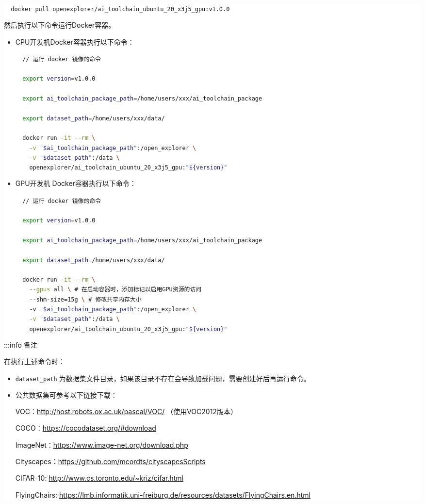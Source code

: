   ```bash
    docker pull openexplorer/ai_toolchain_ubuntu_20_x3j5_gpu:v1.0.0
  ```
然后执行以下命令运行Docker容器。

- CPU开发机Docker容器执行以下命令：

  ```bash
    // 运行 docker 镜像的命令
  
    export version=v1.0.0
  
    export ai_toolchain_package_path=/home/users/xxx/ai_toolchain_package
  
    export dataset_path=/home/users/xxx/data/
  
    docker run -it --rm \
      -v "$ai_toolchain_package_path":/open_explorer \
      -v "$dataset_path":/data \
      openexplorer/ai_toolchain_ubuntu_20_x3j5_gpu:"${version}"
  ```
- GPU开发机 Docker容器执行以下命令：

  ```bash
    // 运行 docker 镜像的命令

    export version=v1.0.0

    export ai_toolchain_package_path=/home/users/xxx/ai_toolchain_package

    export dataset_path=/home/users/xxx/data/

    docker run -it --rm \
      --gpus all \ # 在启动容器时，添加标记以启用GPU资源的访问
      --shm-size=15g \ # 修改共享内存大小
      -v "$ai_toolchain_package_path":/open_explorer \
      -v "$dataset_path":/data \
      openexplorer/ai_toolchain_ubuntu_20_x3j5_gpu:"${version}"
  ```
:::info 备注

  在执行上述命令时：

  - ``dataset_path`` 为数据集文件目录，如果该目录不存在会导致加载问题，需要创建好后再运行命令。
  
  - 公共数据集可参考以下链接下载：    

      VOC：http://host.robots.ox.ac.uk/pascal/VOC/  （使用VOC2012版本）

      COCO：https://cocodataset.org/#download

      ImageNet：https://www.image-net.org/download.php

      Cityscapes：https://github.com/mcordts/cityscapesScripts

      CIFAR-10: http://www.cs.toronto.edu/~kriz/cifar.html

      FlyingChairs: https://lmb.informatik.uni-freiburg.de/resources/datasets/FlyingChairs.en.html
